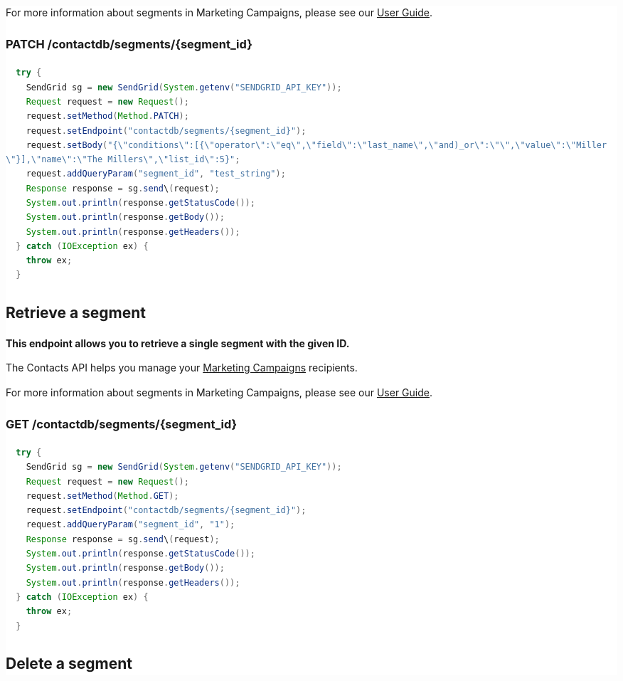 For more information about segments in Marketing Campaigns, please see our [User Guide](https://sendgrid.com/docs/User_Guide/Marketing_Campaigns/lists.html#-Create-a-Segment).

### PATCH /contactdb/segments/{segment_id}


```java
  try {
    SendGrid sg = new SendGrid(System.getenv("SENDGRID_API_KEY"));
    Request request = new Request();
    request.setMethod(Method.PATCH);
    request.setEndpoint("contactdb/segments/{segment_id}");
    request.setBody("{\"conditions\":[{\"operator\":\"eq\",\"field\":\"last_name\",\"and)_or\":\"\",\"value\":\"Miller\"}],\"name\":\"The Millers\",\"list_id\":5}";
    request.addQueryParam("segment_id", "test_string");
    Response response = sg.send\(request);
    System.out.println(response.getStatusCode());
    System.out.println(response.getBody());
    System.out.println(response.getHeaders());
  } catch (IOException ex) {
    throw ex;
  }
  ```
## Retrieve a segment

**This endpoint allows you to retrieve a single segment with the given ID.**

The Contacts API helps you manage your [Marketing Campaigns](https://sendgrid.com/docs/User_Guide/Marketing_Campaigns/index.html) recipients.

For more information about segments in Marketing Campaigns, please see our [User Guide](https://sendgrid.com/docs/User_Guide/Marketing_Campaigns/lists.html#-Create-a-Segment).

### GET /contactdb/segments/{segment_id}


```java
  try {
    SendGrid sg = new SendGrid(System.getenv("SENDGRID_API_KEY"));
    Request request = new Request();
    request.setMethod(Method.GET);
    request.setEndpoint("contactdb/segments/{segment_id}");
    request.addQueryParam("segment_id", "1");
    Response response = sg.send\(request);
    System.out.println(response.getStatusCode());
    System.out.println(response.getBody());
    System.out.println(response.getHeaders());
  } catch (IOException ex) {
    throw ex;
  }
  ```
## Delete a segment
